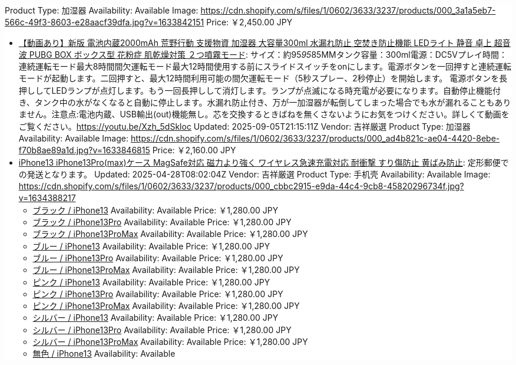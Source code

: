   Product Type: 加湿器
  Availability: Available
  Image: https://cdn.shopify.com/s/files/1/0602/3633/3237/products/000_3a1a5eb7-566c-49f3-8603-e28aacf39dfa.jpg?v=1633842151
  Price: ￥2,450.00 JPY
- [【動画あり】新版 電池内蔵2000mAh 荒野行動 支援物資 加湿器 大容量300ml 水漏れ防止 空焚き防止機能 LEDライト 静音 卓上 超音波 PUBG BOX ボックス型 花粉症 肌乾燥対策 ２つ噴霧モード](https://kissyouen.tokyo/products/1187): サイズ：約95*95*85MMタンク容量：300ml電源：DC5Vプレイ時間：連続運転モード最大8時間間欠運転モード最大12時間使用する前にスライドスイッチをonにします。電源ボタンを一回押すと連続運転モードが起動します。二回押すと、最大12時間利用可能の間欠運転モード（5秒スプレー、2秒停止）を開始します。 電源ボタンを長押ししてLEDランプが点灯します。もう一回長押しして消灯します。ランプが点滅になる時充電が必要になります。自動停止機能付き、タンク中の水がなくなると自動に停止します。水漏れ防止付き、万が一加湿器が転倒してしまった場合でも水が漏れることもありません。注意点:電池内蔵、USB輸出(out)機能無し。芯を交換するときばねを無くさないようにお気をつけください。詳しくて動画をご覧ください。https://youtu.be/Xzh_5dSkloc
  Updated: 2025-09-05T21:15:11Z
  Vendor: 吉祥厳選
  Product Type: 加湿器
  Availability: Available
  Image: https://cdn.shopify.com/s/files/1/0602/3633/3237/products/000_ad4b821c-ae04-4420-8ebe-f70b8ae89a1d.jpg?v=1633846815
  Price: ￥2,160.00 JPY
- [iPhone13 iPhone13Pro(max)ケース MagSafe対応 磁力より強く ワイヤレス急速充電対応 耐衝撃 すり傷防止 黄ばみ防止](https://kissyouen.tokyo/products/1298): 定形郵便での発送となります。
  Updated: 2025-04-28T08:02:04Z
  Vendor: 吉祥厳選
  Product Type: 手机壳
  Availability: Available
  Image: https://cdn.shopify.com/s/files/1/0602/3633/3237/products/000_cbbc2915-e9da-44c4-9cb8-45820296734f.jpg?v=1634388217
  - [ブラック / iPhone13](https://kissyouen.tokyo/products/1298?variant=41248521912501)
    Availability: Available
    Price: ￥1,280.00 JPY
  - [ブラック / iPhone13Pro](https://kissyouen.tokyo/products/1298?variant=41248521945269)
    Availability: Available
    Price: ￥1,280.00 JPY
  - [ブラック / iPhone13ProMax](https://kissyouen.tokyo/products/1298?variant=41248521978037)
    Availability: Available
    Price: ￥1,280.00 JPY
  - [ブルー / iPhone13](https://kissyouen.tokyo/products/1298?variant=41248522043573)
    Availability: Available
    Price: ￥1,280.00 JPY
  - [ブルー / iPhone13Pro](https://kissyouen.tokyo/products/1298?variant=41248522076341)
    Availability: Available
    Price: ￥1,280.00 JPY
  - [ブルー / iPhone13ProMax](https://kissyouen.tokyo/products/1298?variant=41248522109109)
    Availability: Available
    Price: ￥1,280.00 JPY
  - [ピンク / iPhone13](https://kissyouen.tokyo/products/1298?variant=41248522174645)
    Availability: Available
    Price: ￥1,280.00 JPY
  - [ピンク / iPhone13Pro](https://kissyouen.tokyo/products/1298?variant=41248522207413)
    Availability: Available
    Price: ￥1,280.00 JPY
  - [ピンク / iPhone13ProMax](https://kissyouen.tokyo/products/1298?variant=41248522240181)
    Availability: Available
    Price: ￥1,280.00 JPY
  - [シルバー / iPhone13](https://kissyouen.tokyo/products/1298?variant=41248522305717)
    Availability: Available
    Price: ￥1,280.00 JPY
  - [シルバー / iPhone13Pro](https://kissyouen.tokyo/products/1298?variant=41248522338485)
    Availability: Available
    Price: ￥1,280.00 JPY
  - [シルバー / iPhone13ProMax](https://kissyouen.tokyo/products/1298?variant=41248522371253)
    Availability: Available
    Price: ￥1,280.00 JPY
  - [無色 / iPhone13](https://kissyouen.tokyo/products/1298?variant=41248522436789)
    Availability: Available